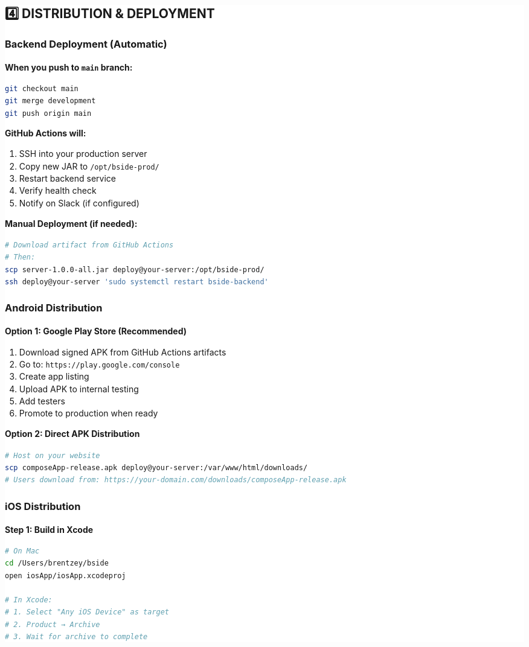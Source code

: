 
## 4️⃣ DISTRIBUTION & DEPLOYMENT

### Backend Deployment (Automatic)

**When you push to `main` branch:**

```bash
git checkout main
git merge development
git push origin main
```

**GitHub Actions will:**
1. SSH into your production server
2. Copy new JAR to `/opt/bside-prod/`
3. Restart backend service
4. Verify health check
5. Notify on Slack (if configured)

**Manual Deployment (if needed):**

```bash
# Download artifact from GitHub Actions
# Then:
scp server-1.0.0-all.jar deploy@your-server:/opt/bside-prod/
ssh deploy@your-server 'sudo systemctl restart bside-backend'
```

### Android Distribution

**Option 1: Google Play Store (Recommended)**

1. Download signed APK from GitHub Actions artifacts
2. Go to: `https://play.google.com/console`
3. Create app listing
4. Upload APK to internal testing
5. Add testers
6. Promote to production when ready

**Option 2: Direct APK Distribution**

```bash
# Host on your website
scp composeApp-release.apk deploy@your-server:/var/www/html/downloads/
# Users download from: https://your-domain.com/downloads/composeApp-release.apk
```

### iOS Distribution

**Step 1: Build in Xcode**

```bash
# On Mac
cd /Users/brentzey/bside
open iosApp/iosApp.xcodeproj

# In Xcode:
# 1. Select "Any iOS Device" as target
# 2. Product → Archive
# 3. Wait for archive to complete
```
